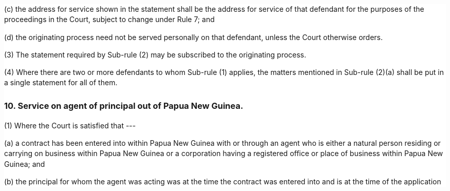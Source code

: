 \(c\) the address for service shown in the statement shall be the
address for service of that defendant for the purposes of the
proceedings in the Court, subject to change under Rule 7; and

\(d\) the originating process need not be served personally on that
defendant, unless the Court otherwise orders.

\(3\) The statement required by Sub-rule (2) may be subscribed to the
originating process.

\(4\) Where there are two or more defendants to whom Sub-rule (1)
applies, the matters mentioned in Sub-rule (2)(a) shall be put in a
single statement for all of them.

### 10\. Service on agent of principal out of Papua New Guinea.

\(1\) Where the Court is satisfied that ---

\(a\) a contract has been entered into within Papua New Guinea with or
through an agent who is either a natural person residing or carrying
on business within Papua New Guinea or a corporation having a
registered office or place of business within Papua New Guinea; and

\(b\) the principal for whom the agent was acting was at the time the
contract was entered into and is at the time of the application
